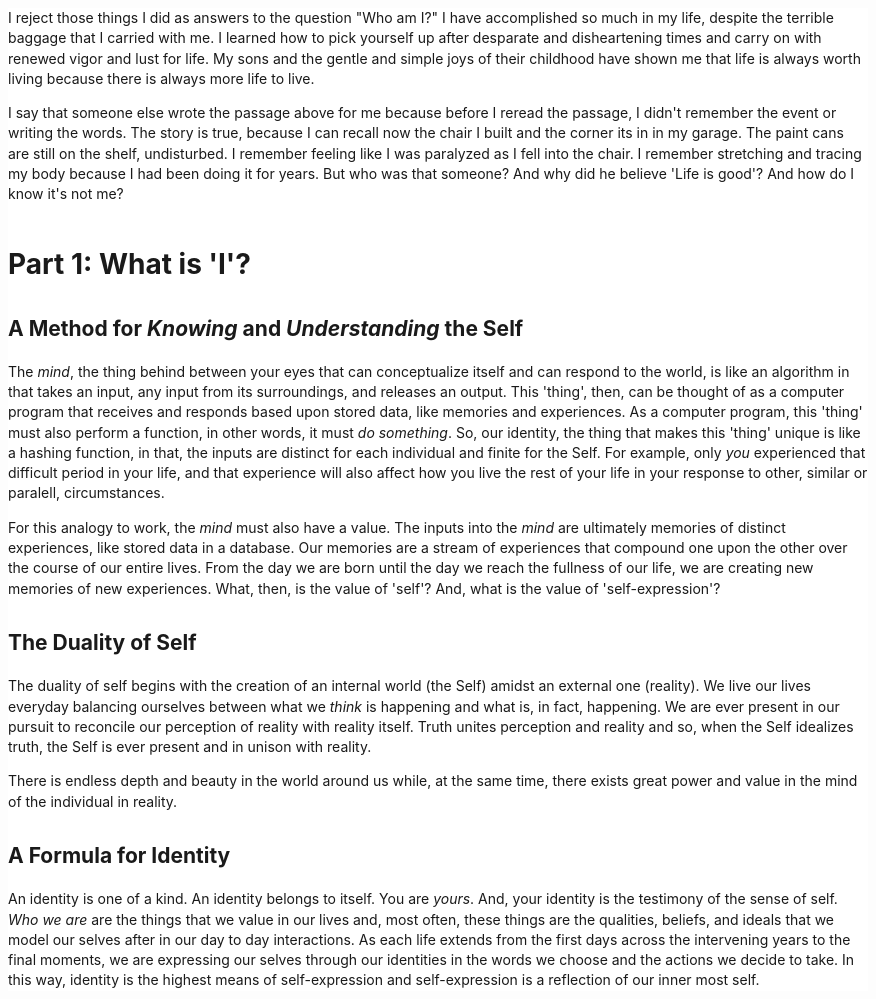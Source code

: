 I reject those things I did as answers to the question "Who am I?" I have accomplished so much in my life, despite the terrible baggage that I carried with me. I learned how to pick yourself up after desparate and disheartening times and carry on with renewed vigor and lust for life. My sons and the gentle and simple joys of their childhood have shown me that life is always worth living because there is always more life to live.

I say that someone else wrote the passage above for me because before I reread the passage, I didn't remember the event or writing the words. The story is true, because I can recall now the chair I built and the corner its in in my garage. The paint cans are still on the shelf, undisturbed. I remember feeling like I was paralyzed as I fell into the chair. I remember stretching and tracing my body because I had been doing it for years. But who was that someone? And why did he believe 'Life is good'? And how do I know it's not me?

# Part 1: What is 'I'?

## A Method for _Knowing_ and _Understanding_ the Self

The _mind_, the thing behind between your eyes that can conceptualize itself and can respond to the world, is like an algorithm in that takes an input, any input from its surroundings, and releases an output. This 'thing', then, can be thought of as a computer program that receives and responds based upon stored data, like memories and experiences. As a computer program, this 'thing' must also perform a function, in other words, it must _do something_. So, our identity, the thing that makes this 'thing' unique is like a hashing function, in that, the inputs are distinct for each individual and finite for the Self. For example, only _you_ experienced that difficult period in your life, and that experience will also affect how you live the rest of your life in your response to other, similar or paralell, circumstances.

For this analogy to work, the _mind_ must also have a value. The inputs into the _mind_ are ultimately memories of distinct experiences, like stored data in a database. Our memories are a stream of experiences that compound one upon the other over the course of our entire lives. From the day we are born until the day we reach the fullness of our life, we are creating new memories of new experiences. What, then, is the value of 'self'? And, what is the value of 'self-expression'? 

## The Duality of Self

The duality of self begins with the creation of an internal world (the Self) amidst an external one (reality). We live our lives everyday balancing ourselves between what we _think_ is happening and what is, in fact, happening. We are ever present in our pursuit to reconcile our perception of reality with reality itself. Truth unites perception and reality and so, when the Self idealizes truth, the Self is ever present and in unison with reality.

There is endless depth and beauty in the world around us while, at the same time, there exists great power and value in the mind of the individual in reality.

## A Formula for Identity

An identity is one of a kind. An identity belongs to itself. You are _yours_. And, your identity is the testimony of the sense of self. *Who we are* are the things that we value in our lives and, most often, these things are the qualities, beliefs, and ideals that we model our selves after in our day to day interactions. As each life extends from the first days across the intervening years to the final moments, we are expressing our selves through our identities in the words we choose and the actions we decide to take. In this way, identity is the highest means of self-expression and self-expression is a reflection of our inner most self. 
